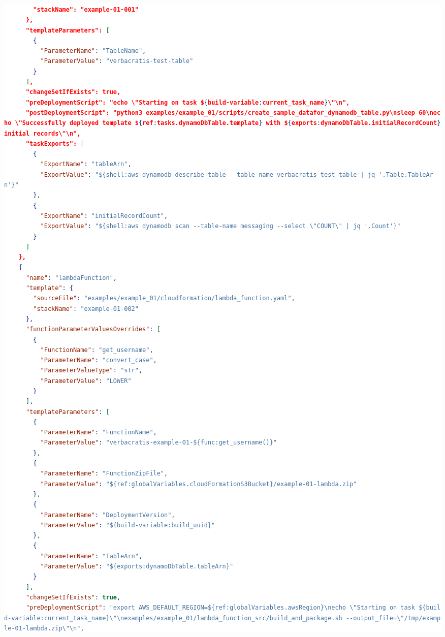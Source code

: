 ```json
        "stackName": "example-01-001"
      },
      "templateParameters": [
        {
          "ParameterName": "TableName",
          "ParameterValue": "verbacratis-test-table"
        }
      ],
      "changeSetIfExists": true,
      "preDeploymentScript": "echo \"Starting on task ${build-variable:current_task_name}\"\n",
      "postDeploymentScript": "python3 examples/example_01/scripts/create_sample_datafor_dynamodb_table.py\nsleep 60\necho \"Successfully deployed template ${ref:tasks.dynamoDbTable.template} with ${exports:dynamoDbTable.initialRecordCount} initial records\"\n",
      "taskExports": [
        {
          "ExportName": "tableArn",
          "ExportValue": "${shell:aws dynamodb describe-table --table-name verbacratis-test-table | jq '.Table.TableArn'}"
        },
        {
          "ExportName": "initialRecordCount",
          "ExportValue": "${shell:aws dynamodb scan --table-name messaging --select \"COUNT\" | jq '.Count'}"
        }
      ]
    },
    {
      "name": "lambdaFunction",
      "template": {
        "sourceFile": "examples/example_01/cloudformation/lambda_function.yaml",
        "stackName": "example-01-002"
      },
      "functionParameterValuesOverrides": [
        {
          "FunctionName": "get_username",
          "ParameterName": "convert_case",
          "ParameterValueType": "str",
          "ParameterValue": "LOWER"
        }
      ],
      "templateParameters": [
        {
          "ParameterName": "FunctionName",
          "ParameterValue": "verbacratis-example-01-${func:get_username()}"
        },
        {
          "ParameterName": "FunctionZipFile",
          "ParameterValue": "${ref:globalVariables.cloudFormationS3Bucket}/example-01-lambda.zip"
        },
        {
          "ParameterName": "DeploymentVersion",
          "ParameterValue": "${build-variable:build_uuid}"
        },
        {
          "ParameterName": "TableArn",
          "ParameterValue": "${exports:dynamoDbTable.tableArn}"
        }
      ],
      "changeSetIfExists": true,
      "preDeploymentScript": "export AWS_DEFAULT_REGION=${ref:globalVariables.awsRegion}\necho \"Starting on task ${build-variable:current_task_name}\"\nexamples/example_01/lambda_function_src/build_and_package.sh --output_file=\"/tmp/example-01-lambda.zip\"\n",
```